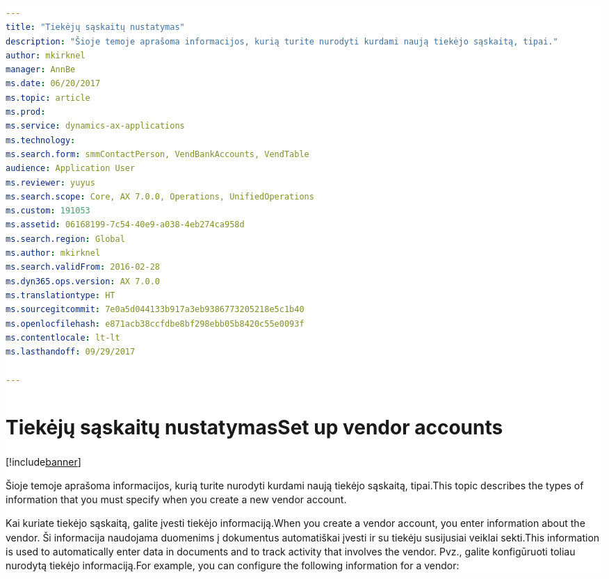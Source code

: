 ```yaml
---
title: "Tiekėjų sąskaitų nustatymas"
description: "Šioje temoje aprašoma informacijos, kurią turite nurodyti kurdami naują tiekėjo sąskaitą, tipai."
author: mkirknel
manager: AnnBe
ms.date: 06/20/2017
ms.topic: article
ms.prod: 
ms.service: dynamics-ax-applications
ms.technology: 
ms.search.form: smmContactPerson, VendBankAccounts, VendTable
audience: Application User
ms.reviewer: yuyus
ms.search.scope: Core, AX 7.0.0, Operations, UnifiedOperations
ms.custom: 191053
ms.assetid: 06168199-7c54-40e9-a038-4eb274ca958d
ms.search.region: Global
ms.author: mkirknel
ms.search.validFrom: 2016-02-28
ms.dyn365.ops.version: AX 7.0.0
ms.translationtype: HT
ms.sourcegitcommit: 7e0a5d044133b917a3eb9386773205218e5c1b40
ms.openlocfilehash: e871acb38ccfdbe8bf298ebb05b8420c55e0093f
ms.contentlocale: lt-lt
ms.lasthandoff: 09/29/2017

---
```


# <a name="set-up-vendor-accounts"></a><span data-ttu-id="e7cfc-103">Tiekėjų sąskaitų nustatymas</span><span class="sxs-lookup"><span data-stu-id="e7cfc-103">Set up vendor accounts</span></span>

[!include[banner](../includes/banner.md)]


<span data-ttu-id="e7cfc-104">Šioje temoje aprašoma informacijos, kurią turite nurodyti kurdami naują tiekėjo sąskaitą, tipai.</span><span class="sxs-lookup"><span data-stu-id="e7cfc-104">This topic describes the types of information that you must specify when you create a new vendor account.</span></span>

<span data-ttu-id="e7cfc-105">Kai kuriate tiekėjo sąskaitą, galite įvesti tiekėjo informaciją.</span><span class="sxs-lookup"><span data-stu-id="e7cfc-105">When you create a vendor account, you enter information about the vendor.</span></span> <span data-ttu-id="e7cfc-106">Ši informacija naudojama duomenims į dokumentus automatiškai įvesti ir su tiekėju susijusiai veiklai sekti.</span><span class="sxs-lookup"><span data-stu-id="e7cfc-106">This information is used to automatically enter data in documents and to track activity that involves the vendor.</span></span> <span data-ttu-id="e7cfc-107">Pvz., galite konfigūruoti toliau nurodytą tiekėjo informaciją.</span><span class="sxs-lookup"><span data-stu-id="e7cfc-107">For example, you can configure the following information for a vendor:</span></span>
